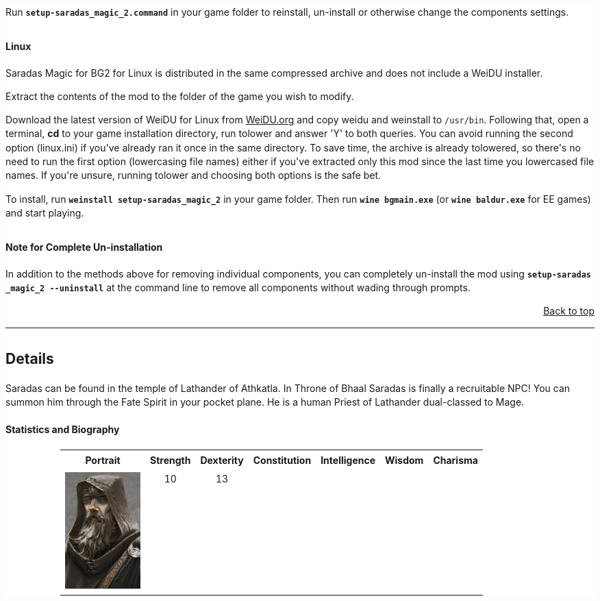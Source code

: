 Run **`setup-saradas_magic_2.command`** in your game folder to reinstall, un-install or otherwise change the components settings.

## 

#### Linux

Saradas Magic for BG2 for Linux is distributed in the same compressed archive and does not include a WeiDU installer.

Extract the contents of the mod to the folder of the game you wish to modify.

Download the latest version of WeiDU for Linux from <a href="https://github.com/WeiDUorg/weidu/releases">WeiDU.org</a> and copy weidu and weinstall to `/usr/bin`. Following that, open a terminal, **cd** to your game installation directory, run tolower and answer 'Y' to both queries. You can avoid running the second option (linux.ini) if you've already ran it once in the same directory. To save time, the archive is already tolowered, so there's no need to run the first option (lowercasing file names) either if you've extracted only this mod since the last time you lowercased file names. If you're unsure, running tolower and choosing both options is the safe bet.

To install, run **`weinstall setup-saradas_magic_2`** in your game folder. Then run **`wine bgmain.exe`** (or **`wine baldur.exe`** for EE games) and start playing.

## 

#### Note for Complete Un-installation

In addition to the methods above for removing individual components, you can completely un-install the mod using **`setup-saradas_magic_2 --uninstall`** at the command line to remove all components without wading through prompts.</br>
<div align="right"><a href="#top">Back to top</a></div>


<hr>


## <a name="details" id="details"></a>Details


Saradas can be found in the temple of Lathander of Athkatla. In Throne of Bhaal Saradas is finally a recruitable NPC! You can summon him through the Fate Spirit in your pocket plane. He is a human Priest of Lathander dual-classed to Mage.

#### Statistics and Biography

<table cellpadding=0 cellspacing=0 style="margin-top: 1%; margin-left: 80px" summary="Saradas statistics">
	<tr style= "line-height: 170%;">
		<th>Portrait</th>
		<th>Strength</th>
		<th>Dexterity</th>
		<th>Constitution</th>
		<th>Intelligence</th>
		<th>Wisdom</th>
		<th>Charisma</th>
	</tr>
	<tr>
		<td><img src="saradas_magic_2/readme/images/sartobm.jpg" title="Saradas Portrait"></td>
		<td><div align="center">10</div></td>
		<td><div align="center">13</div></td>